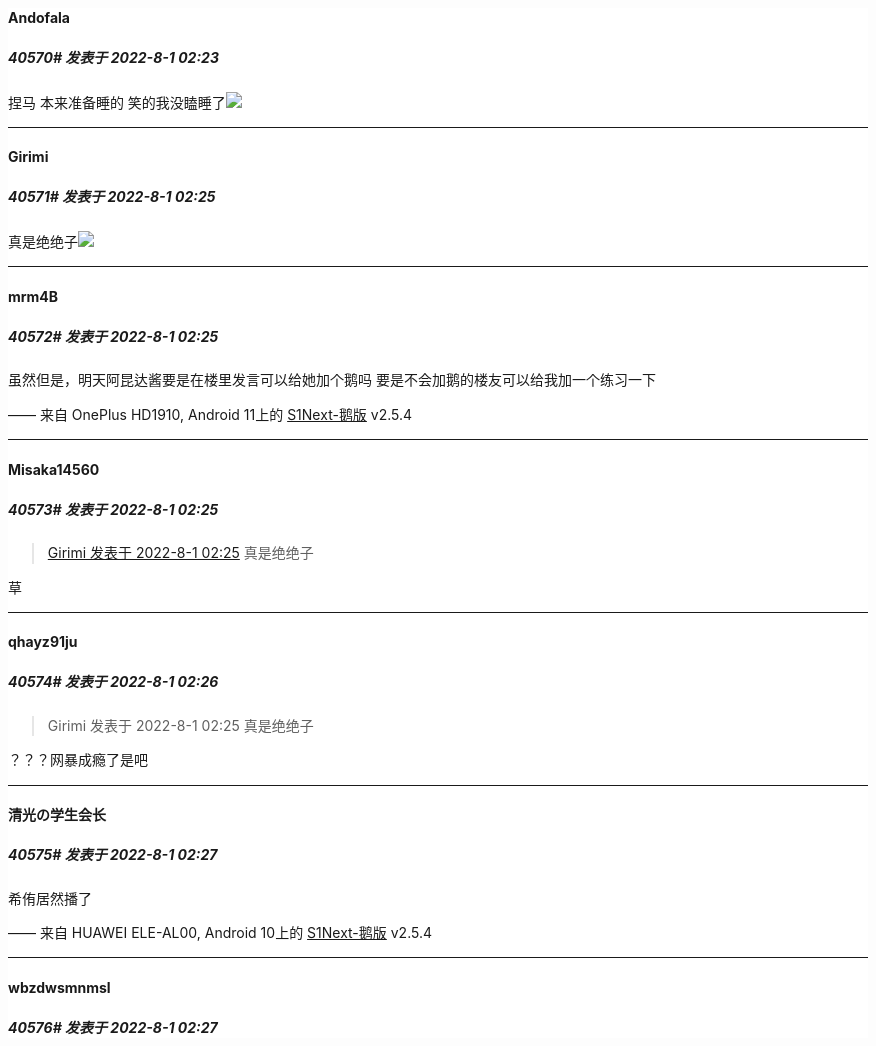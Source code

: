 ####  Andofala  
##### 40570#       发表于 2022-8-1 02:23

捏马 本来准备睡的 笑的我没瞌睡了<img src="https://static.saraba1st.com/image/smiley/face2017/090.png" referrerpolicy="no-referrer">

*****

####  Girimi  
##### 40571#       发表于 2022-8-1 02:25

真是绝绝子<img src="https://p.sda1.dev/6/1014f27ab90fb8765f9c4a8ee1095995/7c201f185c027b4f.jpg" referrerpolicy="no-referrer">

*****

####  mrm4B  
##### 40572#       发表于 2022-8-1 02:25

虽然但是，明天阿昆达酱要是在楼里发言可以给她加个鹅吗
要是不会加鹅的楼友可以给我加一个练习一下

—— 来自 OnePlus HD1910, Android 11上的 [S1Next-鹅版](https://github.com/ykrank/S1-Next/releases) v2.5.4

*****

####  Misaka14560  
##### 40573#       发表于 2022-8-1 02:25

<blockquote><a href="httphttps://bbs.saraba1st.com/2b/forum.php?mod=redirect&amp;goto=findpost&amp;pid=56887959&amp;ptid=2077541" target="_blank">Girimi 发表于 2022-8-1 02:25</a>
真是绝绝子</blockquote>
草

*****

####  qhayz91ju  
##### 40574#       发表于 2022-8-1 02:26

<blockquote>Girimi 发表于 2022-8-1 02:25
真是绝绝子</blockquote>
？？？网暴成瘾了是吧

*****

####  清光の学生会长  
##### 40575#       发表于 2022-8-1 02:27

希侑居然播了

—— 来自 HUAWEI ELE-AL00, Android 10上的 [S1Next-鹅版](https://github.com/ykrank/S1-Next/releases) v2.5.4

*****

####  wbzdwsmnmsl  
##### 40576#       发表于 2022-8-1 02:27
